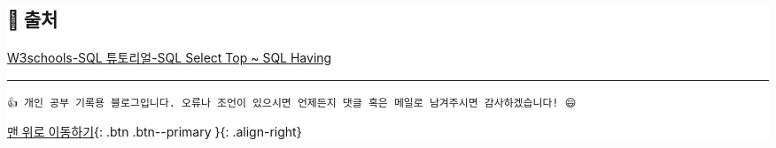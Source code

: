 ## 📌 출처

[W3schools-SQL 튜토리얼-SQL Select Top ~ SQL Having](https://www.w3schools.com/sql/default.asp)

***

    👍 개인 공부 기록용 블로그입니다. 오류나 조언이 있으시면 언제든지 댓글 혹은 메일로 남겨주시면 감사하겠습니다! 😄

[맨 위로 이동하기](#){: .btn .btn--primary }{: .align-right}